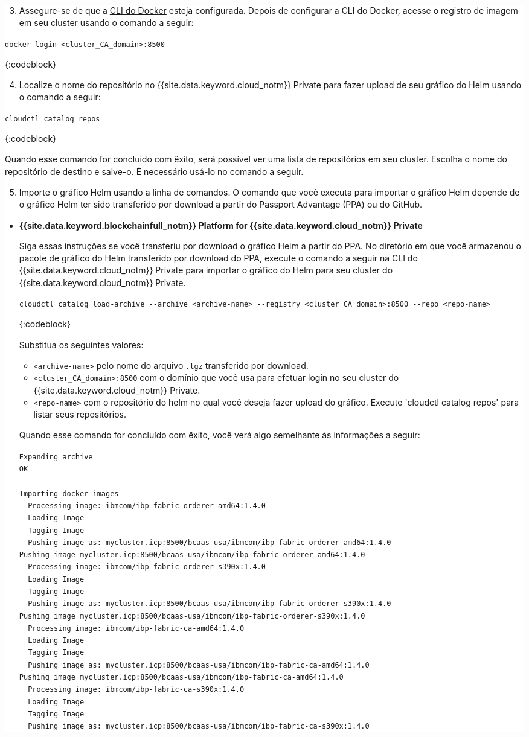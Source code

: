 3. Assegure-se de que a [CLI do Docker](https://www.ibm.com/support/knowledgecenter/SSBS6K_3.1.2/manage_images/configuring_docker_cli.html) esteja configurada. Depois de configurar a CLI do Docker, acesse o registro de imagem em seu cluster usando o comando a seguir:
  ```
  docker login <cluster_CA_domain>:8500
  ```
  {:codeblock}

4. Localize o nome do repositório no {{site.data.keyword.cloud_notm}} Private para fazer upload de seu gráfico do Helm usando o comando a seguir:
  ```
  cloudctl catalog repos
  ```
  {:codeblock}

  Quando esse comando for concluído com êxito, será possível ver uma lista de repositórios em seu cluster. Escolha o nome do repositório de destino e salve-o. É necessário usá-lo no comando a seguir.

5. Importe o gráfico Helm usando a linha de comandos.
  O comando que você executa para importar o gráfico Helm depende de o gráfico Helm ter sido transferido por download a partir do Passport Advantage (PPA) ou do GitHub.

  - **{{site.data.keyword.blockchainfull_notm}} Platform for {{site.data.keyword.cloud_notm}} Private**

    Siga essas instruções se você transferiu por download o gráfico Helm a partir do PPA.
    No diretório em que você armazenou o pacote de gráfico do Helm transferido por download do PPA, execute o comando a seguir na CLI do {{site.data.keyword.cloud_notm}} Private para importar o gráfico do Helm para seu cluster do {{site.data.keyword.cloud_notm}} Private.

    ```
    cloudctl catalog load-archive --archive <archive-name> --registry <cluster_CA_domain>:8500 --repo <repo-name>
    ```
    {:codeblock}

    Substitua os seguintes valores:
    - `<archive-name>` pelo nome do arquivo `.tgz` transferido por download.
    - `<cluster_CA_domain>:8500` com o domínio que você usa para efetuar login no seu cluster do {{site.data.keyword.cloud_notm}} Private.
    - `<repo-name>` com o repositório do helm no qual você deseja fazer upload do gráfico. Execute 'cloudctl catalog repos' para listar seus repositórios.

    Quando esse comando for concluído com êxito, você verá algo semelhante às informações a seguir:

    ```  
    Expanding archive
    OK

    Importing docker images
      Processing image: ibmcom/ibp-fabric-orderer-amd64:1.4.0
      Loading Image
      Tagging Image
      Pushing image as: mycluster.icp:8500/bcaas-usa/ibmcom/ibp-fabric-orderer-amd64:1.4.0
    Pushing image mycluster.icp:8500/bcaas-usa/ibmcom/ibp-fabric-orderer-amd64:1.4.0
      Processing image: ibmcom/ibp-fabric-orderer-s390x:1.4.0
      Loading Image
      Tagging Image
      Pushing image as: mycluster.icp:8500/bcaas-usa/ibmcom/ibp-fabric-orderer-s390x:1.4.0
    Pushing image mycluster.icp:8500/bcaas-usa/ibmcom/ibp-fabric-orderer-s390x:1.4.0
      Processing image: ibmcom/ibp-fabric-ca-amd64:1.4.0
      Loading Image
      Tagging Image
      Pushing image as: mycluster.icp:8500/bcaas-usa/ibmcom/ibp-fabric-ca-amd64:1.4.0
    Pushing image mycluster.icp:8500/bcaas-usa/ibmcom/ibp-fabric-ca-amd64:1.4.0
      Processing image: ibmcom/ibp-fabric-ca-s390x:1.4.0
      Loading Image
      Tagging Image
      Pushing image as: mycluster.icp:8500/bcaas-usa/ibmcom/ibp-fabric-ca-s390x:1.4.0